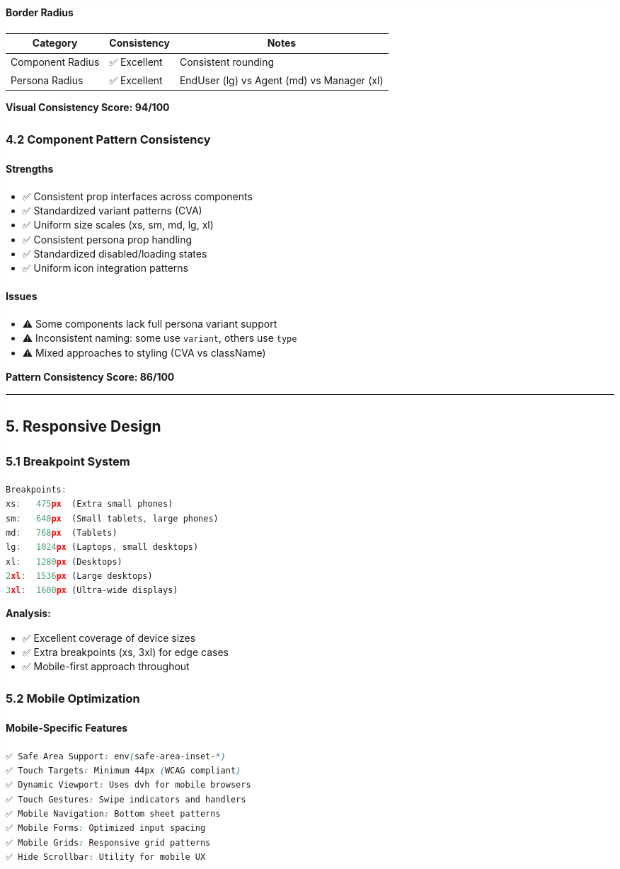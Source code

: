 #### Border Radius
| Category | Consistency | Notes |
|----------|-------------|-------|
| Component Radius | ✅ Excellent | Consistent rounding |
| Persona Radius | ✅ Excellent | EndUser (lg) vs Agent (md) vs Manager (xl) |

**Visual Consistency Score: 94/100**

### 4.2 Component Pattern Consistency

#### Strengths
- ✅ Consistent prop interfaces across components
- ✅ Standardized variant patterns (CVA)
- ✅ Uniform size scales (xs, sm, md, lg, xl)
- ✅ Consistent persona prop handling
- ✅ Standardized disabled/loading states
- ✅ Uniform icon integration patterns

#### Issues
- ⚠️ Some components lack full persona variant support
- ⚠️ Inconsistent naming: some use `variant`, others use `type`
- ⚠️ Mixed approaches to styling (CVA vs className)

**Pattern Consistency Score: 86/100**

---

## 5. Responsive Design

### 5.1 Breakpoint System

```javascript
Breakpoints:
xs:   475px  (Extra small phones)
sm:   640px  (Small tablets, large phones)
md:   768px  (Tablets)
lg:   1024px (Laptops, small desktops)
xl:   1280px (Desktops)
2xl:  1536px (Large desktops)
3xl:  1600px (Ultra-wide displays)
```

**Analysis:**
- ✅ Excellent coverage of device sizes
- ✅ Extra breakpoints (xs, 3xl) for edge cases
- ✅ Mobile-first approach throughout

### 5.2 Mobile Optimization

#### Mobile-Specific Features
```css
✅ Safe Area Support: env(safe-area-inset-*)
✅ Touch Targets: Minimum 44px (WCAG compliant)
✅ Dynamic Viewport: Uses dvh for mobile browsers
✅ Touch Gestures: Swipe indicators and handlers
✅ Mobile Navigation: Bottom sheet patterns
✅ Mobile Forms: Optimized input spacing
✅ Mobile Grids: Responsive grid patterns
✅ Hide Scrollbar: Utility for mobile UX
```
